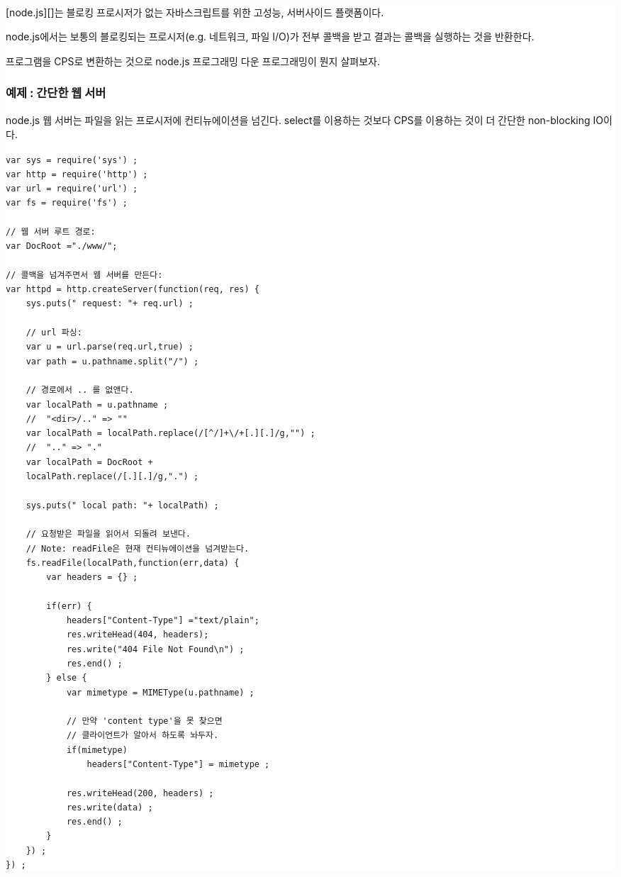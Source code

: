 [node.js][]는 블로킹 프로시저가 없는 자바스크립트를 위한 고성능, 서버사이드 플랫폼이다. 

node.js에서는 보통의 블로킹되는 프로시저(e.g. 네트워크, 파일 I/O)가 전부 콜백을 받고 결과는 콜백을 실행하는 것을 반환한다.

프로그램을 CPS로 변환하는 것으로 node.js 프로그래밍 다운 프로그래밍이 뭔지 살펴보자.

### 예제 : 간단한 웹 서버

node.js 웹 서버는 파일을 읽는 프로시저에 컨티뉴에이션을 넘긴다. select를 이용하는 것보다 CPS를 이용하는 것이 더 간단한 non-blocking IO이다.

    var sys = require('sys') ;
    var http = require('http') ;
    var url = require('url') ;
    var fs = require('fs') ;
    
    // 웹 서버 루트 경로:
    var DocRoot ="./www/";
    
    // 콜백을 넘겨주면서 웹 서버를 만든다:
    var httpd = http.createServer(function(req, res) {
        sys.puts(" request: "+ req.url) ;
    
        // url 파싱:
        var u = url.parse(req.url,true) ;
        var path = u.pathname.split("/") ;
    
        // 경로에서 .. 를 없앤다.
        var localPath = u.pathname ;
        //  "<dir>/.." => ""
        var localPath = localPath.replace(/[^/]+\/+[.][.]/g,"") ;
        //  ".." => "."
        var localPath = DocRoot + 
        localPath.replace(/[.][.]/g,".") ;
    
        sys.puts(" local path: "+ localPath) ;
    
        // 요청받은 파일을 읽어서 되돌려 보낸다.
        // Note: readFile은 현재 컨티뉴에이션을 넘겨받는다.
        fs.readFile(localPath,function(err,data) {
            var headers = {} ;
    
            if(err) {
                headers["Content-Type"] ="text/plain";
                res.writeHead(404, headers);
                res.write("404 File Not Found\n") ;
                res.end() ; 
            } else {
                var mimetype = MIMEType(u.pathname) ;
    
                // 만약 'content type'을 못 찾으면
                // 클라이언트가 알아서 하도록 놔두자.
                if(mimetype)
                    headers["Content-Type"] = mimetype ;
    
                res.writeHead(200, headers) ;
                res.write(data) ;
                res.end() ;
            }
        }) ;
    }) ;
    

[^2]: http://en.wikipedia.org/wiki/Continuation#First-class_continuations